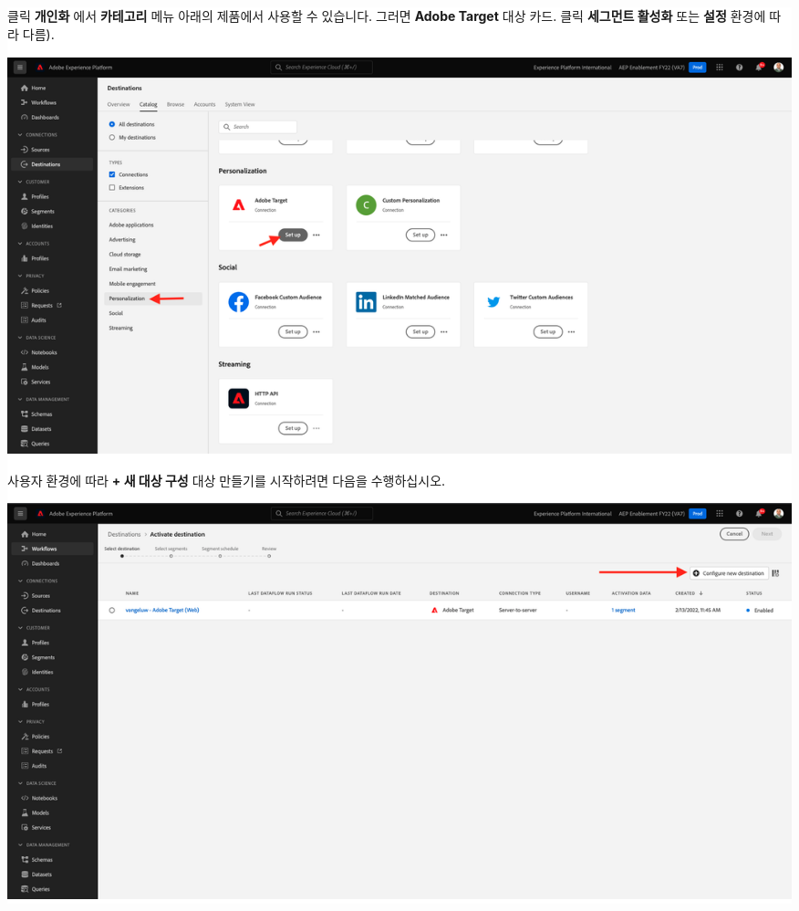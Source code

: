 클릭 **개인화** 에서 **카테고리** 메뉴 아래의 제품에서 사용할 수 있습니다. 그러면 **Adobe Target** 대상 카드. 클릭 **세그먼트 활성화** 또는 **설정** 환경에 따라 다름).

![AT](./images/atdest2.png)

사용자 환경에 따라 **+ 새 대상 구성** 대상 만들기를 시작하려면 다음을 수행하십시오.

![AT](./images/atdest3.png)
